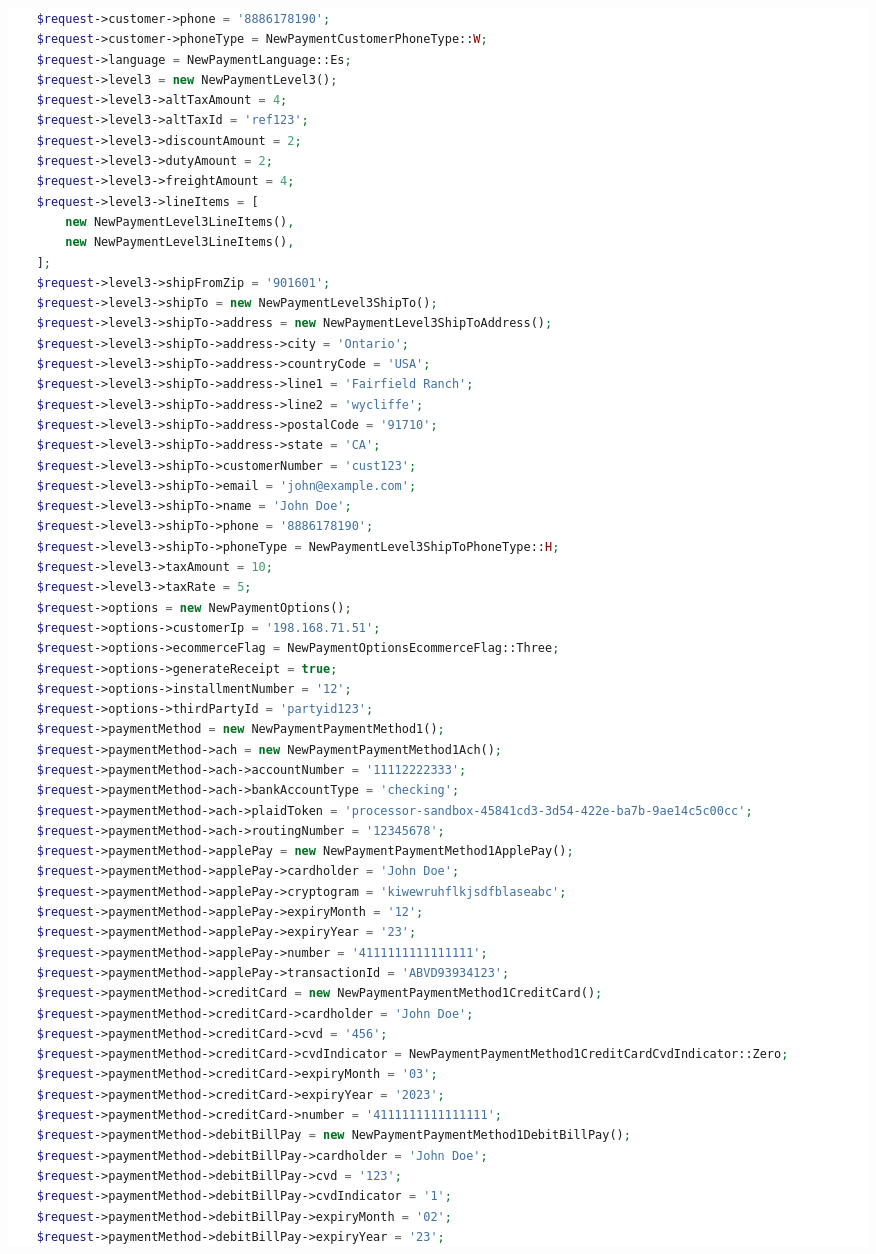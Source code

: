 ```php
    $request->customer->phone = '8886178190';
    $request->customer->phoneType = NewPaymentCustomerPhoneType::W;
    $request->language = NewPaymentLanguage::Es;
    $request->level3 = new NewPaymentLevel3();
    $request->level3->altTaxAmount = 4;
    $request->level3->altTaxId = 'ref123';
    $request->level3->discountAmount = 2;
    $request->level3->dutyAmount = 2;
    $request->level3->freightAmount = 4;
    $request->level3->lineItems = [
        new NewPaymentLevel3LineItems(),
        new NewPaymentLevel3LineItems(),
    ];
    $request->level3->shipFromZip = '901601';
    $request->level3->shipTo = new NewPaymentLevel3ShipTo();
    $request->level3->shipTo->address = new NewPaymentLevel3ShipToAddress();
    $request->level3->shipTo->address->city = 'Ontario';
    $request->level3->shipTo->address->countryCode = 'USA';
    $request->level3->shipTo->address->line1 = 'Fairfield Ranch';
    $request->level3->shipTo->address->line2 = 'wycliffe';
    $request->level3->shipTo->address->postalCode = '91710';
    $request->level3->shipTo->address->state = 'CA';
    $request->level3->shipTo->customerNumber = 'cust123';
    $request->level3->shipTo->email = 'john@example.com';
    $request->level3->shipTo->name = 'John Doe';
    $request->level3->shipTo->phone = '8886178190';
    $request->level3->shipTo->phoneType = NewPaymentLevel3ShipToPhoneType::H;
    $request->level3->taxAmount = 10;
    $request->level3->taxRate = 5;
    $request->options = new NewPaymentOptions();
    $request->options->customerIp = '198.168.71.51';
    $request->options->ecommerceFlag = NewPaymentOptionsEcommerceFlag::Three;
    $request->options->generateReceipt = true;
    $request->options->installmentNumber = '12';
    $request->options->thirdPartyId = 'partyid123';
    $request->paymentMethod = new NewPaymentPaymentMethod1();
    $request->paymentMethod->ach = new NewPaymentPaymentMethod1Ach();
    $request->paymentMethod->ach->accountNumber = '11112222333';
    $request->paymentMethod->ach->bankAccountType = 'checking';
    $request->paymentMethod->ach->plaidToken = 'processor-sandbox-45841cd3-3d54-422e-ba7b-9ae14c5c00cc';
    $request->paymentMethod->ach->routingNumber = '12345678';
    $request->paymentMethod->applePay = new NewPaymentPaymentMethod1ApplePay();
    $request->paymentMethod->applePay->cardholder = 'John Doe';
    $request->paymentMethod->applePay->cryptogram = 'kiwewruhflkjsdfblaseabc';
    $request->paymentMethod->applePay->expiryMonth = '12';
    $request->paymentMethod->applePay->expiryYear = '23';
    $request->paymentMethod->applePay->number = '4111111111111111';
    $request->paymentMethod->applePay->transactionId = 'ABVD93934123';
    $request->paymentMethod->creditCard = new NewPaymentPaymentMethod1CreditCard();
    $request->paymentMethod->creditCard->cardholder = 'John Doe';
    $request->paymentMethod->creditCard->cvd = '456';
    $request->paymentMethod->creditCard->cvdIndicator = NewPaymentPaymentMethod1CreditCardCvdIndicator::Zero;
    $request->paymentMethod->creditCard->expiryMonth = '03';
    $request->paymentMethod->creditCard->expiryYear = '2023';
    $request->paymentMethod->creditCard->number = '4111111111111111';
    $request->paymentMethod->debitBillPay = new NewPaymentPaymentMethod1DebitBillPay();
    $request->paymentMethod->debitBillPay->cardholder = 'John Doe';
    $request->paymentMethod->debitBillPay->cvd = '123';
    $request->paymentMethod->debitBillPay->cvdIndicator = '1';
    $request->paymentMethod->debitBillPay->expiryMonth = '02';
    $request->paymentMethod->debitBillPay->expiryYear = '23';
```